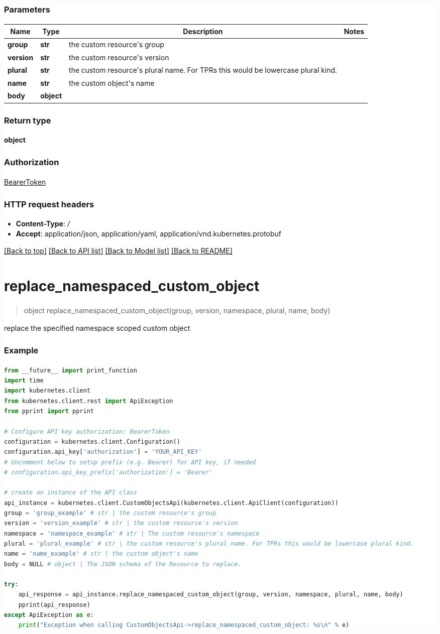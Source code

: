 
### Parameters

Name | Type | Description  | Notes
------------- | ------------- | ------------- | -------------
 **group** | **str**| the custom resource&#39;s group | 
 **version** | **str**| the custom resource&#39;s version | 
 **plural** | **str**| the custom resource&#39;s plural name. For TPRs this would be lowercase plural kind. | 
 **name** | **str**| the custom object&#39;s name | 
 **body** | **object**|  | 

### Return type

**object**

### Authorization

[BearerToken](../README.md#BearerToken)

### HTTP request headers

 - **Content-Type**: */*
 - **Accept**: application/json, application/yaml, application/vnd.kubernetes.protobuf

[[Back to top]](#) [[Back to API list]](../README.md#documentation-for-api-endpoints) [[Back to Model list]](../README.md#documentation-for-models) [[Back to README]](../README.md)

# **replace_namespaced_custom_object**
> object replace_namespaced_custom_object(group, version, namespace, plural, name, body)



replace the specified namespace scoped custom object

### Example 
```python
from __future__ import print_function
import time
import kubernetes.client
from kubernetes.client.rest import ApiException
from pprint import pprint

# Configure API key authorization: BearerToken
configuration = kubernetes.client.Configuration()
configuration.api_key['authorization'] = 'YOUR_API_KEY'
# Uncomment below to setup prefix (e.g. Bearer) for API key, if needed
# configuration.api_key_prefix['authorization'] = 'Bearer'

# create an instance of the API class
api_instance = kubernetes.client.CustomObjectsApi(kubernetes.client.ApiClient(configuration))
group = 'group_example' # str | the custom resource's group
version = 'version_example' # str | the custom resource's version
namespace = 'namespace_example' # str | The custom resource's namespace
plural = 'plural_example' # str | the custom resource's plural name. For TPRs this would be lowercase plural kind.
name = 'name_example' # str | the custom object's name
body = NULL # object | The JSON schema of the Resource to replace.

try: 
    api_response = api_instance.replace_namespaced_custom_object(group, version, namespace, plural, name, body)
    pprint(api_response)
except ApiException as e:
    print("Exception when calling CustomObjectsApi->replace_namespaced_custom_object: %s\n" % e)
```